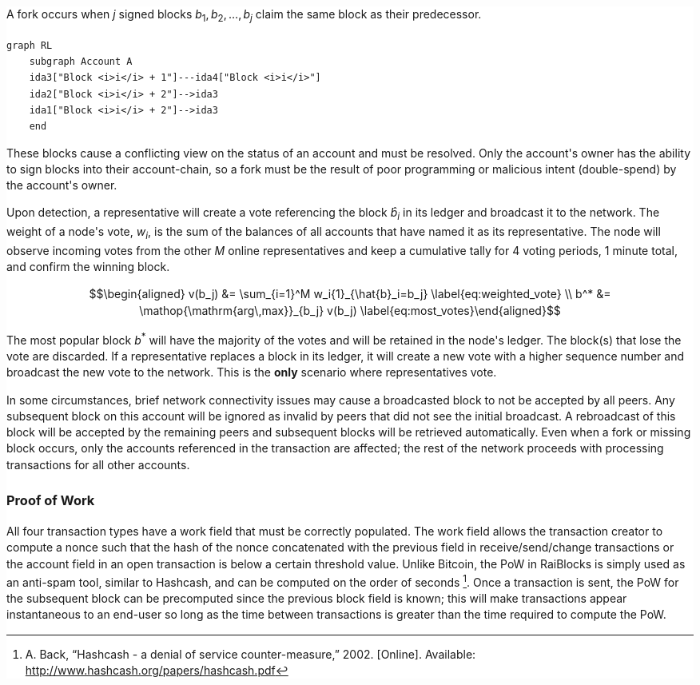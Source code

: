 A fork occurs when $j$ signed blocks $b_1, b_2, \dots, b_j$ claim the
same block as their predecessor.

```mermaid
graph RL
    subgraph Account A
    ida3["Block <i>i</i> + 1"]---ida4["Block <i>i</i>"]
    ida2["Block <i>i</i> + 2"]-->ida3
    ida1["Block <i>i</i> + 2"]-->ida3
    end
```

These blocks cause a conflicting view on the status of an account and
must be resolved. Only the account's owner has the ability to sign
blocks into their account-chain, so a fork must be the result of poor
programming or malicious intent (double-spend) by the account's owner.

Upon detection, a representative will create a vote referencing the
block $\hat{b}_i$ in its ledger and broadcast it to the network. The
weight of a node's vote, $w_i$, is the sum of the balances of all
accounts that have named it as its representative. The node will observe
incoming votes from the other $M$ online representatives and keep a
cumulative tally for 4 voting periods, 1 minute total, and confirm the
winning block.

$$\begin{aligned}
   v(b_j) &= \sum_{i=1}^M w_i{1}_{\hat{b}_i=b_j} \label{eq:weighted_vote} \\
   b^* &= \mathop{\mathrm{arg\,max}}_{b_j} v(b_j) \label{eq:most_votes}\end{aligned}$$

The most popular block $b^*$ will have the majority of the votes and
will be retained in the node's ledger. The block(s) that lose the vote are
discarded. If a representative replaces a block in its ledger, it will
create a new vote with a higher sequence number and broadcast the new
vote to the network. This is the **only** scenario where representatives
vote.

In some circumstances, brief network connectivity issues may cause a
broadcasted block to not be accepted by all peers. Any subsequent block
on this account will be ignored as invalid by peers that did not see the
initial broadcast. A rebroadcast of this block will be accepted by the
remaining peers and subsequent blocks will be retrieved automatically.
Even when a fork or missing block occurs, only the accounts referenced
in the transaction are affected; the rest of the network proceeds with
processing transactions for all other accounts.

### Proof of Work

All four transaction types have a work field that must be correctly
populated. The work field allows the transaction creator to compute a
nonce such that the hash of the nonce concatenated with the previous
field in receive/send/change transactions or the account field in an
open transaction is below a certain threshold value. Unlike Bitcoin, the
PoW in RaiBlocks is simply used as an anti-spam tool, similar to
Hashcash, and can be computed on the order of seconds [^9].
Once a transaction is sent, the PoW for the subsequent block can be
precomputed since the previous block field is known; this will make
transactions appear instantaneous to an end-user so long as the time
between transactions is greater than the time required to compute the
PoW.


[^1]: S. Nakamoto, “Bitcoin: A peer-to-peer electronic cash system,” 2008. [Online]. Available: http://bitcoin.org/bitcoin.pdf
[^2]: “Bitcoin median transaction fee historical chart.” [Online]. Available: https://bitinfocharts.com/comparison/bitcoin-median-transaction-fee.html
[^3]: “Bitcoin average confirmation time.” [Online]. Available: https://blockchain.info/charts/avg-confirmation-time
[^4]: “Bitcoin energy consumption index.” [Online]. Available: https://digiconomist.net/bitcoin-energy-consumption
[^5]: S. King and S. Nadal, “Ppcoin: Peer-to-peer crypto-currency withproof-of-stake,” 2012. [Online]. Available: https://peercoin.net/assets/paper/peercoin-paper.pdf
[^6]: C. LeMahieu, “Raiblocks distributed ledger network,” 2014.
[^7]: Y. Ribero and D. Raissar, “Dagcoin whitepaper,” 2015.
[^8]: S. Popov, “The tangle,” 2016.
[^9]: A. Back, “Hashcash - a denial of service counter-measure,” 2002. [Online]. Available: http://www.hashcash.org/papers/hashcash.pdf
[^10]: C. LeMahieu, “Raiblocks,” 2014. [Online]. Available: https://github.com/clemahieu/raiblocks
[^11]: D. J. Bernstein, N. Duif, T. Lange, P. Shwabe, and B.-Y. Yang, “High-speed high-security signatures,” 2011. [Online]. Available: http://ed25519.cr.yp.to/ed25519-20110926.pdf
[^12]: J.-P. Aumasson, S. Neves, Z. Wilcox-O’Hearn, and C. Winnerlein, “Blake2: Simpler, smaller, fast as md5,” 2012. [Online]. Available: https://blake2.net/blake2.pdf
[^13]: A. Biryukov, D. Dinu, and D. Khovratovich, “Argon2: The memoryhard function for password hashing and other applications,” 2015. [Online]. Available: https://password-hashing.net/argon2-specs.pdf